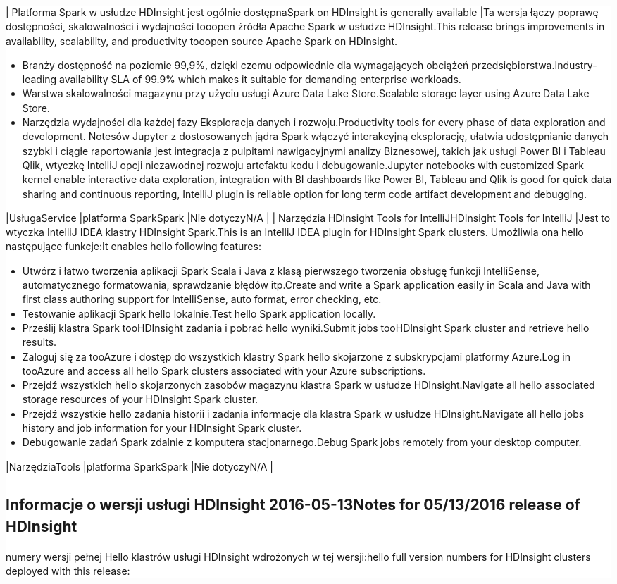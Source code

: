 | <span data-ttu-id="9803d-369">Platforma Spark w usłudze HDInsight jest ogólnie dostępna</span><span class="sxs-lookup"><span data-stu-id="9803d-369">Spark on HDInsight is generally available</span></span> |<span data-ttu-id="9803d-370">Ta wersja łączy poprawę dostępności, skalowalności i wydajności tooopen źródła Apache Spark w usłudze HDInsight.</span><span class="sxs-lookup"><span data-stu-id="9803d-370">This release brings improvements in availability, scalability, and productivity tooopen source Apache Spark on HDInsight.</span></span> <ul><li><span data-ttu-id="9803d-371">Branży dostępność na poziomie 99,9%, dzięki czemu odpowiednie dla wymagających obciążeń przedsiębiorstwa.</span><span class="sxs-lookup"><span data-stu-id="9803d-371">Industry-leading availability SLA of 99.9% which makes it suitable for demanding enterprise workloads.</span></span></li><li><span data-ttu-id="9803d-372">Warstwa skalowalności magazynu przy użyciu usługi Azure Data Lake Store.</span><span class="sxs-lookup"><span data-stu-id="9803d-372">Scalable storage layer using Azure Data Lake Store.</span></span></li><li><span data-ttu-id="9803d-373">Narzędzia wydajności dla każdej fazy Eksploracja danych i rozwoju.</span><span class="sxs-lookup"><span data-stu-id="9803d-373">Productivity tools for every phase of data exploration and development.</span></span> <span data-ttu-id="9803d-374">Notesów Jupyter z dostosowanych jądra Spark włączyć interakcyjną eksplorację, ułatwia udostępnianie danych szybki i ciągłe raportowania jest integracja z pulpitami nawigacyjnymi analizy Biznesowej, takich jak usługi Power BI i Tableau Qlik, wtyczkę IntelliJ opcji niezawodnej rozwoju artefaktu kodu i debugowanie.</span><span class="sxs-lookup"><span data-stu-id="9803d-374">Jupyter notebooks with customized Spark kernel enable interactive data exploration, integration with BI dashboards like Power BI, Tableau and Qlik is good for quick data sharing and continuous reporting, IntelliJ plugin is reliable option for long term code artifact development and debugging.</span></span></li></ul> |<span data-ttu-id="9803d-375">Usługa</span><span class="sxs-lookup"><span data-stu-id="9803d-375">Service</span></span> |<span data-ttu-id="9803d-376">platforma Spark</span><span class="sxs-lookup"><span data-stu-id="9803d-376">Spark</span></span> |<span data-ttu-id="9803d-377">Nie dotyczy</span><span class="sxs-lookup"><span data-stu-id="9803d-377">N/A</span></span> |
| <span data-ttu-id="9803d-378">Narzędzia HDInsight Tools for IntelliJ</span><span class="sxs-lookup"><span data-stu-id="9803d-378">HDInsight Tools for IntelliJ</span></span> |<span data-ttu-id="9803d-379">Jest to wtyczka IntelliJ IDEA klastry HDInsight Spark.</span><span class="sxs-lookup"><span data-stu-id="9803d-379">This is an IntelliJ IDEA plugin for HDInsight Spark clusters.</span></span> <span data-ttu-id="9803d-380">Umożliwia ona hello następujące funkcje:</span><span class="sxs-lookup"><span data-stu-id="9803d-380">It enables hello following features:</span></span><ul><li><span data-ttu-id="9803d-381">Utwórz i łatwo tworzenia aplikacji Spark Scala i Java z klasą pierwszego tworzenia obsługę funkcji IntelliSense, automatycznego formatowania, sprawdzanie błędów itp.</span><span class="sxs-lookup"><span data-stu-id="9803d-381">Create and write a Spark application easily in Scala and Java with first class authoring support for IntelliSense, auto format, error checking, etc.</span></span></li><li><span data-ttu-id="9803d-382">Testowanie aplikacji Spark hello lokalnie.</span><span class="sxs-lookup"><span data-stu-id="9803d-382">Test hello Spark application locally.</span></span></li><li><span data-ttu-id="9803d-383">Prześlij klastra Spark tooHDInsight zadania i pobrać hello wyniki.</span><span class="sxs-lookup"><span data-stu-id="9803d-383">Submit jobs tooHDInsight Spark cluster and retrieve hello results.</span></span></li><li><span data-ttu-id="9803d-384">Zaloguj się za tooAzure i dostęp do wszystkich klastry Spark hello skojarzone z subskrypcjami platformy Azure.</span><span class="sxs-lookup"><span data-stu-id="9803d-384">Log in tooAzure and access all hello Spark clusters associated with your Azure subscriptions.</span></span></li><li><span data-ttu-id="9803d-385">Przejdź wszystkich hello skojarzonych zasobów magazynu klastra Spark w usłudze HDInsight.</span><span class="sxs-lookup"><span data-stu-id="9803d-385">Navigate all hello associated storage resources of your HDInsight Spark cluster.</span></span></li><li><span data-ttu-id="9803d-386">Przejdź wszystkie hello zadania historii i zadania informacje dla klastra Spark w usłudze HDInsight.</span><span class="sxs-lookup"><span data-stu-id="9803d-386">Navigate all hello jobs history and job information for your HDInsight Spark cluster.</span></span></li><li><span data-ttu-id="9803d-387">Debugowanie zadań Spark zdalnie z komputera stacjonarnego.</span><span class="sxs-lookup"><span data-stu-id="9803d-387">Debug Spark jobs remotely from your desktop computer.</span></span></li></ul> |<span data-ttu-id="9803d-388">Narzędzia</span><span class="sxs-lookup"><span data-stu-id="9803d-388">Tools</span></span> |<span data-ttu-id="9803d-389">platforma Spark</span><span class="sxs-lookup"><span data-stu-id="9803d-389">Spark</span></span> |<span data-ttu-id="9803d-390">Nie dotyczy</span><span class="sxs-lookup"><span data-stu-id="9803d-390">N/A</span></span> |

## <a name="notes-for-05132016-release-of-hdinsight"></a><span data-ttu-id="9803d-391">Informacje o wersji usługi HDInsight 2016-05-13</span><span class="sxs-lookup"><span data-stu-id="9803d-391">Notes for 05/13/2016 release of HDInsight</span></span>
<span data-ttu-id="9803d-392">numery wersji pełnej Hello klastrów usługi HDInsight wdrożonych w tej wersji:</span><span class="sxs-lookup"><span data-stu-id="9803d-392">hello full version numbers for HDInsight clusters deployed with this release:</span></span>

